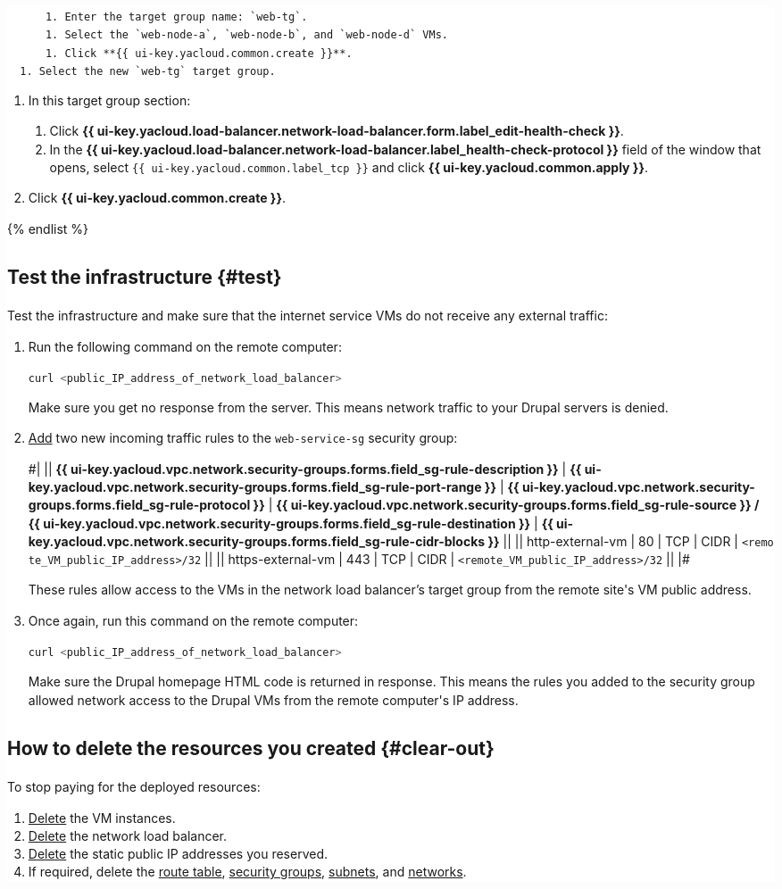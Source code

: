           1. Enter the target group name: `web-tg`.
          1. Select the `web-node-a`, `web-node-b`, and `web-node-d` VMs.
          1. Click **{{ ui-key.yacloud.common.create }}**.
      1. Select the new `web-tg` target group.
  1. In this target group section:

      1. Click **{{ ui-key.yacloud.load-balancer.network-load-balancer.form.label_edit-health-check }}**.
      1. In the **{{ ui-key.yacloud.load-balancer.network-load-balancer.label_health-check-protocol }}** field of the window that opens, select `{{ ui-key.yacloud.common.label_tcp }}` and click **{{ ui-key.yacloud.common.apply }}**.
  1. Click **{{ ui-key.yacloud.common.create }}**.

{% endlist %}

## Test the infrastructure {#test}

Test the infrastructure and make sure that the internet service VMs do not receive any external traffic:

1. Run the following command on the remote computer:

    ```bash
    curl <public_IP_address_of_network_load_balancer>
    ```
    
    Make sure you get no response from the server. This means network traffic to your Drupal servers is denied.
1. [Add](../../vpc/operations/security-group-add-rule.md) two new incoming traffic rules to the `web-service-sg` security group:

   #|
   || **{{ ui-key.yacloud.vpc.network.security-groups.forms.field_sg-rule-description }}** | **{{ ui-key.yacloud.vpc.network.security-groups.forms.field_sg-rule-port-range }}** | **{{ ui-key.yacloud.vpc.network.security-groups.forms.field_sg-rule-protocol }}** | **{{ ui-key.yacloud.vpc.network.security-groups.forms.field_sg-rule-source }} /<br/>{{ ui-key.yacloud.vpc.network.security-groups.forms.field_sg-rule-destination }}** | **{{ ui-key.yacloud.vpc.network.security-groups.forms.field_sg-rule-cidr-blocks }}** ||
   || http-external-vm | 80 | TCP | CIDR | `<remote_VM_public_IP_address>/32` ||
   || https-external-vm | 443 | TCP | CIDR | `<remote_VM_public_IP_address>/32` ||
   |#

   These rules allow access to the VMs in the network load balancer’s target group from the remote site's VM public address.

1. Once again, run this command on the remote computer:

    ```bash
    curl <public_IP_address_of_network_load_balancer>
    ```

    Make sure the Drupal homepage HTML code is returned in response. This means the rules you added to the security group allowed network access to the Drupal VMs from the remote computer's IP address.

## How to delete the resources you created {#clear-out}

To stop paying for the deployed resources:
1. [Delete](../../compute/operations/vm-control/vm-delete.md) the VM instances.
1. [Delete](../../network-load-balancer/operations/load-balancer-delete.md) the network load balancer.
1. [Delete](../../vpc/operations/address-delete.md) the static public IP addresses you reserved.
1. If required, delete the [route table](../../vpc/operations/delete-route-table.md), [security groups](../../vpc/operations/security-group-delete.md), [subnets](../../vpc/operations/subnet-delete.md), and [networks](../../vpc/operations/network-delete.md).